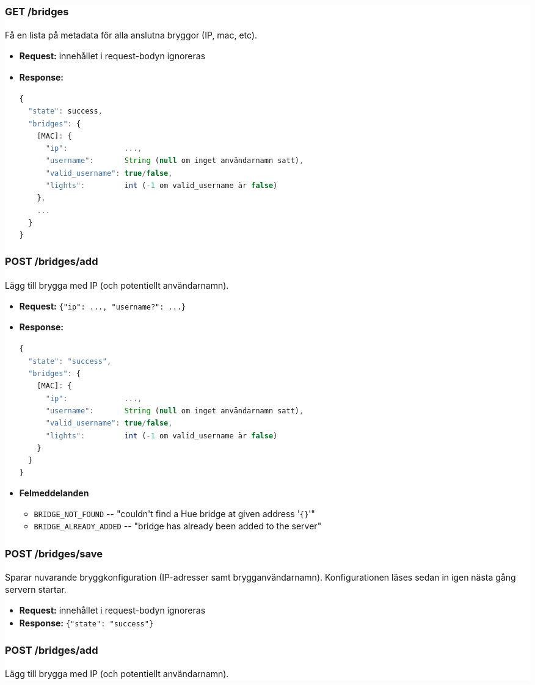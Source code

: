 ### GET /bridges
  Få en lista på metadata för alla anslutna bryggor (IP, mac, etc).

  * **Request:** innehållet i request-bodyn ignoreras
  * **Response:**

    ```js
    {
      "state": success,
      "bridges": {
        [MAC]: {
          "ip":             ...,
          "username":       String (null om inget användarnamn satt),
          "valid_username": true/false,
          "lights":         int (-1 om valid_username är false)
        },
        ...
      }
    }
    ```

### POST /bridges/add
  Lägg till brygga med IP (och potentiellt användarnamn).

  * **Request:** `{"ip": ..., "username?": ...}`
  * **Response:**

    ```js
    {
      "state": "success",
      "bridges": {
        [MAC]: {
          "ip":             ...,
          "username":       String (null om inget användarnamn satt),
          "valid_username": true/false,
          "lights":         int (-1 om valid_username är false)
        }
      }
    }
    ```

  * **Felmeddelanden**
    - `BRIDGE_NOT_FOUND` -- "couldn't find a Hue bridge at given address '`{}`'"
    - `BRIDGE_ALREADY_ADDED` -- "bridge has already been added to the server"

### POST /bridges/save
  Sparar nuvarande bryggkonfiguration (IP-adresser samt brygganvändarnamn). Konfigurationen läses sedan in igen nästa gång servern startar.

  * **Request:** innehållet i request-bodyn ignoreras
  * **Response:** `{"state": "success"}`

### POST /bridges/add
  Lägg till brygga med IP (och potentiellt användarnamn).


[1]: http://en.wikipedia.org/wiki/Weather_modification